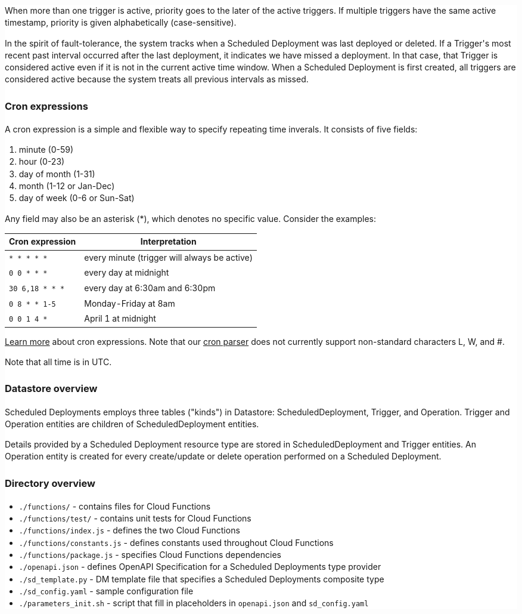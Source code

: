When more than one trigger is active, priority goes to the later of the active
triggers. If multiple triggers have the same active timestamp, priority is given
alphabetically (case-sensitive).

In the spirit of fault-tolerance, the system tracks when a Scheduled Deployment
was last deployed or deleted. If a Trigger's most recent past interval occurred
after the last deployment, it indicates we have missed a deployment. In that
case, that Trigger is considered active even if it is not in the current active
time window. When a Scheduled Deployment is first created, all triggers are
considered active because the system treats all previous intervals as missed.

### Cron expressions

A cron expression is a simple and flexible way to specify repeating time
inverals. It consists of five fields:

1.  minute (0-59)
2.  hour (0-23)
3.  day of month (1-31)
4.  month (1-12 or Jan-Dec)
5.  day of week (0-6 or Sun-Sat)

Any field may also be an asterisk (*), which denotes no specific value. Consider
the examples:

Cron expression | Interpretation
--------------- | --------------------------------------------
`* * * * *`     | every minute (trigger will always be active)
`0 0 * * *`     | every day at midnight
`30 6,18 * * *` | every day at 6:30am and 6:30pm
`0 8 * * 1-5`   | Monday-Friday at 8am
`0 0 1 4 *`     | April 1 at midnight

[Learn more](https://en.wikipedia.org/wiki/Cron#CRON_expression) about cron
expressions. Note that our [cron
parser](https://www.npmjs.com/package/cron-parser) does not currently support
non-standard characters L, W, and #.

Note that all time is in UTC.

### Datastore overview

Scheduled Deployments employs three tables ("kinds") in Datastore:
ScheduledDeployment, Trigger, and Operation. Trigger and Operation entities are
children of ScheduledDeployment entities.

Details provided by a Scheduled Deployment resource type are stored in
ScheduledDeployment and Trigger entities. An Operation entity is created for
every create/update or delete operation performed on a Scheduled Deployment.

### Directory overview

-   `./functions/` - contains files for Cloud Functions
-   `./functions/test/` - contains unit tests for Cloud Functions
-   `./functions/index.js` - defines the two Cloud Functions
-   `./functions/constants.js` - defines constants used throughout Cloud
    Functions
-   `./functions/package.js` - specifies Cloud Functions dependencies
-   `./openapi.json` - defines OpenAPI Specification for a Scheduled Deployments
    type provider
-   `./sd_template.py` - DM template file that specifies a Scheduled Deployments
    composite type
-   `./sd_config.yaml` - sample configuration file
-   `./parameters_init.sh` - script that fill in placeholders in `openapi.json`
    and `sd_config.yaml`
